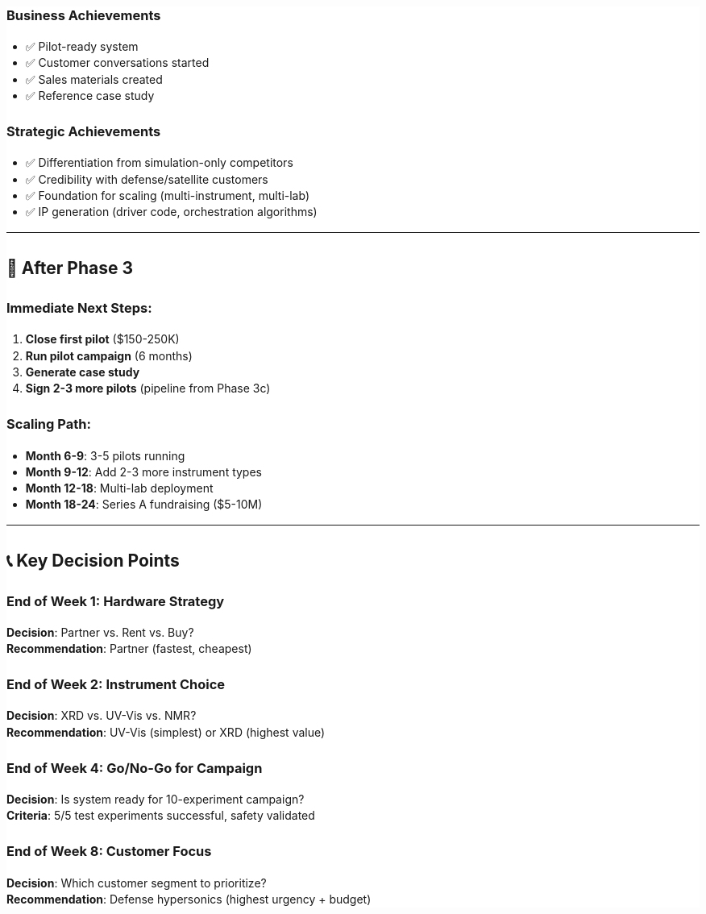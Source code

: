 ### **Business Achievements**
- ✅ Pilot-ready system
- ✅ Customer conversations started
- ✅ Sales materials created
- ✅ Reference case study

### **Strategic Achievements**
- ✅ Differentiation from simulation-only competitors
- ✅ Credibility with defense/satellite customers
- ✅ Foundation for scaling (multi-instrument, multi-lab)
- ✅ IP generation (driver code, orchestration algorithms)

---

## 🚀 After Phase 3

### **Immediate Next Steps**:
1. **Close first pilot** ($150-250K)
2. **Run pilot campaign** (6 months)
3. **Generate case study**
4. **Sign 2-3 more pilots** (pipeline from Phase 3c)

### **Scaling Path**:
- **Month 6-9**: 3-5 pilots running
- **Month 9-12**: Add 2-3 more instrument types
- **Month 12-18**: Multi-lab deployment
- **Month 18-24**: Series A fundraising ($5-10M)

---

## 📞 Key Decision Points

### **End of Week 1**: Hardware Strategy
**Decision**: Partner vs. Rent vs. Buy?  
**Recommendation**: Partner (fastest, cheapest)

### **End of Week 2**: Instrument Choice
**Decision**: XRD vs. UV-Vis vs. NMR?  
**Recommendation**: UV-Vis (simplest) or XRD (highest value)

### **End of Week 4**: Go/No-Go for Campaign
**Decision**: Is system ready for 10-experiment campaign?  
**Criteria**: 5/5 test experiments successful, safety validated

### **End of Week 8**: Customer Focus
**Decision**: Which customer segment to prioritize?  
**Recommendation**: Defense hypersonics (highest urgency + budget)

